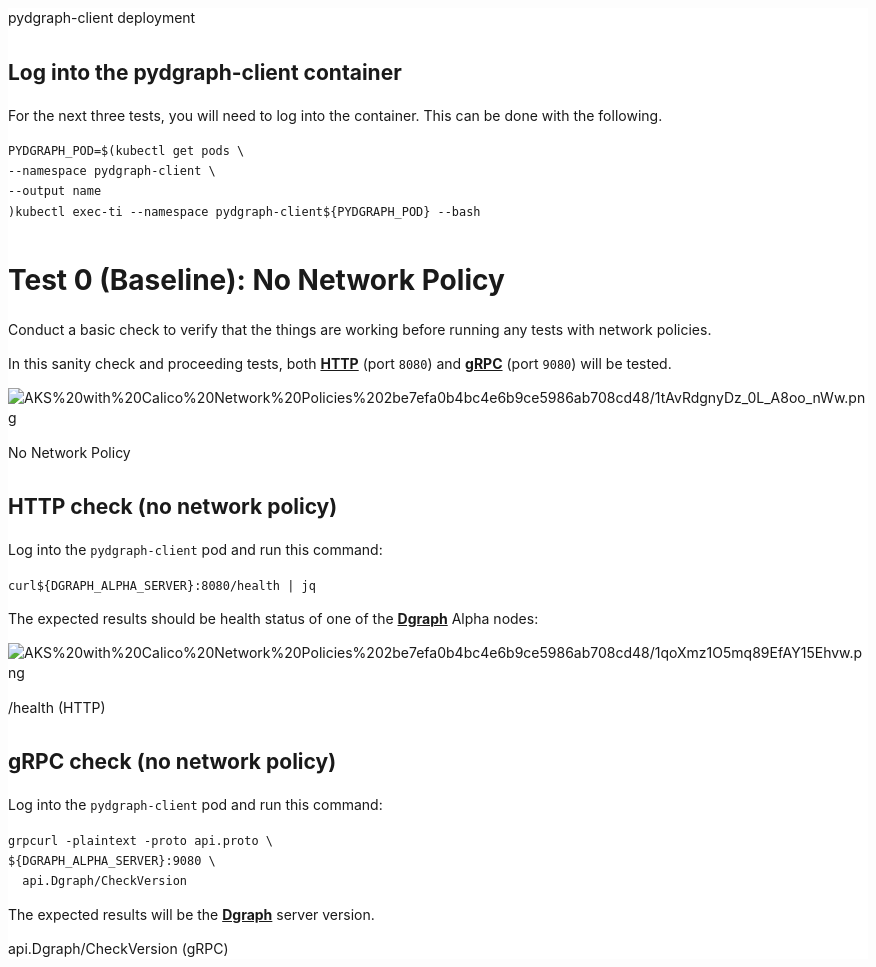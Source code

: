 pydgraph-client deployment

## Log into the pydgraph-client container

For the next three tests, you will need to log into the container. This can be done with the following.

```
PYDGRAPH_POD=$(kubectl get pods \
--namespace pydgraph-client \
--output name
)kubectl exec-ti --namespace pydgraph-client${PYDGRAPH_POD} --bash
```

# Test 0 (Baseline): No Network Policy

Conduct a basic check to verify that the things are working before running any tests with network policies.

In this sanity check and proceeding tests, both **[HTTP](https://developer.mozilla.org/en-US/docs/Web/HTTP)** (port `8080`) and **[gRPC](https://grpc.io/)** (port `9080`) will be tested.

![AKS%20with%20Calico%20Network%20Policies%202be7efa0b4bc4e6b9ce5986ab708cd48/1tAvRdgnyDz_0L_A8oo_nWw.png](AKS%20with%20Calico%20Network%20Policies%202be7efa0b4bc4e6b9ce5986ab708cd48/1tAvRdgnyDz_0L_A8oo_nWw.png)

No Network Policy

## HTTP check (no network policy)

Log into the `pydgraph-client` pod and run this command:

```
curl${DGRAPH_ALPHA_SERVER}:8080/health | jq
```

The expected results should be health status of one of the **[Dgraph](https://dgraph.io/)** Alpha nodes:

![AKS%20with%20Calico%20Network%20Policies%202be7efa0b4bc4e6b9ce5986ab708cd48/1qoXmz1O5mq89EfAY15Ehvw.png](AKS%20with%20Calico%20Network%20Policies%202be7efa0b4bc4e6b9ce5986ab708cd48/1qoXmz1O5mq89EfAY15Ehvw.png)

/health (HTTP)

## gRPC check (no network policy)

Log into the `pydgraph-client` pod and run this command:

```
grpcurl -plaintext -proto api.proto \
${DGRAPH_ALPHA_SERVER}:9080 \
  api.Dgraph/CheckVersion
```

The expected results will be the **[Dgraph](https://dgraph.io/)** server version.

api.Dgraph/CheckVersion (gRPC)
